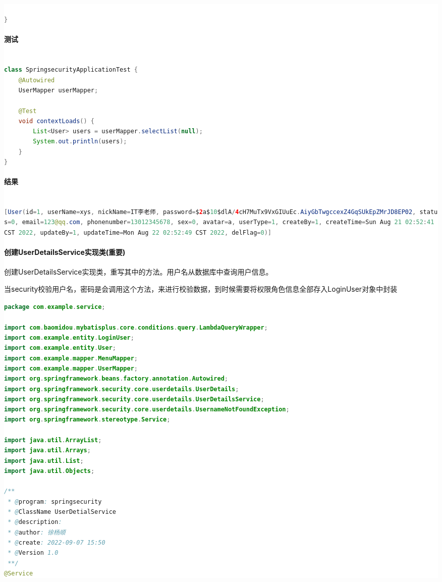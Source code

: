 ```java

}

```

#### 测试

```java

class SpringsecurityApplicationTest {
    @Autowired
    UserMapper userMapper;

    @Test
    void contextLoads() {
        List<User> users = userMapper.selectList(null);
        System.out.println(users);
    }
}
```

#### 结果

```java

[User(id=1, userName=xys, nickName=IT李老师, password=$2a$10$dlA/4cH7MuTx9VxGIUuEc.AiyGbTwgccexZ4GqSUkEpZMrJD8EP02, status=0, email=123@qq.com, phonenumber=13012345678, sex=0, avatar=a, userType=1, createBy=1, createTime=Sun Aug 21 02:52:41 CST 2022, updateBy=1, updateTime=Mon Aug 22 02:52:49 CST 2022, delFlag=0)]

```

#### 创建UserDetailsService实现类(重要)

创建UserDetailsService实现类，重写其中的方法。用户名从数据库中查询用户信息。

当security校验用户名，密码是会调用这个方法，来进行校验数据，到时候需要将权限角色信息全部存入LoginUser对象中封装

```java
package com.example.service;

import com.baomidou.mybatisplus.core.conditions.query.LambdaQueryWrapper;
import com.example.entity.LoginUser;
import com.example.entity.User;
import com.example.mapper.MenuMapper;
import com.example.mapper.UserMapper;
import org.springframework.beans.factory.annotation.Autowired;
import org.springframework.security.core.userdetails.UserDetails;
import org.springframework.security.core.userdetails.UserDetailsService;
import org.springframework.security.core.userdetails.UsernameNotFoundException;
import org.springframework.stereotype.Service;

import java.util.ArrayList;
import java.util.Arrays;
import java.util.List;
import java.util.Objects;

/**
 * @program: springsecurity
 * @ClassName UserDetialService
 * @description:
 * @author: 徐杨顺
 * @create: 2022-09-07 15:50
 * @Version 1.0
 **/
@Service
```